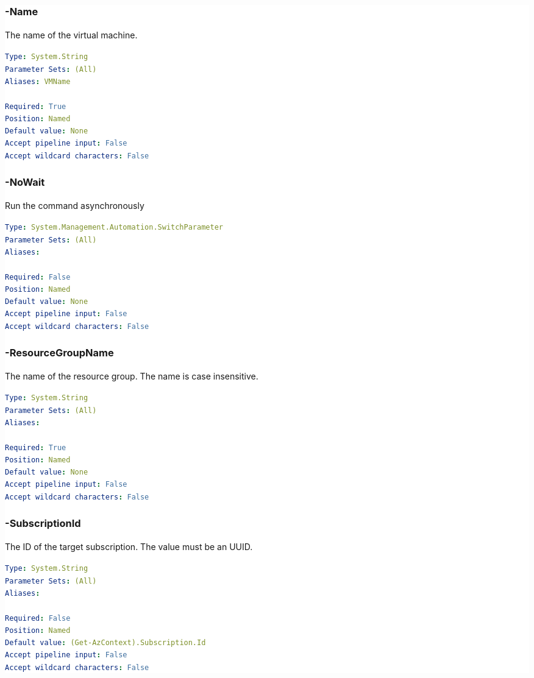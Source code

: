 ### -Name
The name of the virtual machine.

```yaml
Type: System.String
Parameter Sets: (All)
Aliases: VMName

Required: True
Position: Named
Default value: None
Accept pipeline input: False
Accept wildcard characters: False
```

### -NoWait
Run the command asynchronously

```yaml
Type: System.Management.Automation.SwitchParameter
Parameter Sets: (All)
Aliases:

Required: False
Position: Named
Default value: None
Accept pipeline input: False
Accept wildcard characters: False
```

### -ResourceGroupName
The name of the resource group.
The name is case insensitive.

```yaml
Type: System.String
Parameter Sets: (All)
Aliases:

Required: True
Position: Named
Default value: None
Accept pipeline input: False
Accept wildcard characters: False
```

### -SubscriptionId
The ID of the target subscription.
The value must be an UUID.

```yaml
Type: System.String
Parameter Sets: (All)
Aliases:

Required: False
Position: Named
Default value: (Get-AzContext).Subscription.Id
Accept pipeline input: False
Accept wildcard characters: False
```
